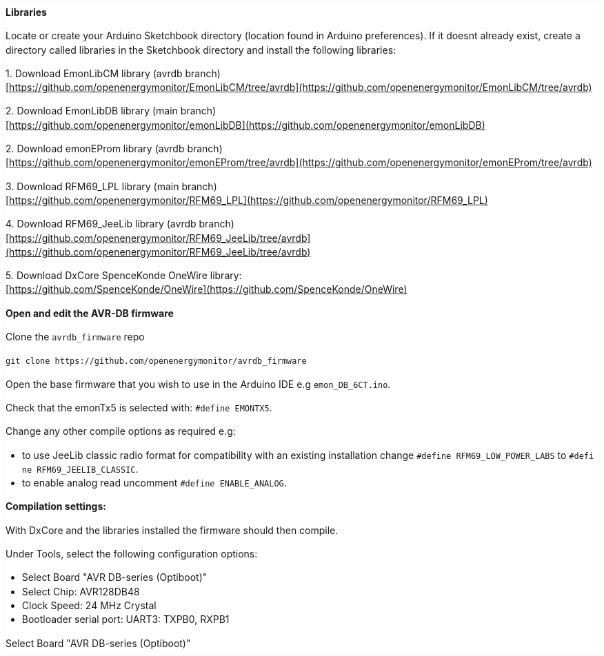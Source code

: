 **Libraries**

Locate or create your Arduino Sketchbook directory (location found in Arduino preferences). If it doesnt already exist, create a directory called libraries in the Sketchbook directory and install the following libraries:


1\. Download EmonLibCM library (avrdb branch)<br>
[https://github.com/openenergymonitor/EmonLibCM/tree/avrdb](https://github.com/openenergymonitor/EmonLibCM/tree/avrdb)

2\. Download EmonLibDB library (main branch)<br>
[https://github.com/openenergymonitor/emonLibDB](https://github.com/openenergymonitor/emonLibDB)

2\. Download emonEProm library (avrdb branch)<br>
[https://github.com/openenergymonitor/emonEProm/tree/avrdb](https://github.com/openenergymonitor/emonEProm/tree/avrdb)

3\. Download RFM69_LPL library (main branch)<br>
[https://github.com/openenergymonitor/RFM69_LPL](https://github.com/openenergymonitor/RFM69_LPL)

4\. Download RFM69_JeeLib library (avrdb branch)<br>
[https://github.com/openenergymonitor/RFM69_JeeLib/tree/avrdb](https://github.com/openenergymonitor/RFM69_JeeLib/tree/avrdb)

5\. Download DxCore SpenceKonde OneWire library:<br>
[https://github.com/SpenceKonde/OneWire](https://github.com/SpenceKonde/OneWire)

**Open and edit the AVR-DB firmware**

Clone the `avrdb_firmware` repo 

    git clone https://github.com/openenergymonitor/avrdb_firmware

Open the base firmware that you wish to use in the Arduino IDE e.g `emon_DB_6CT.ino`.

Check that the emonTx5 is selected with: `#define EMONTX5`. 

Change any other compile options as required e.g:

- to use JeeLib classic radio format for compatibility with an existing installation change `#define RFM69_LOW_POWER_LABS` to `#define RFM69_JEELIB_CLASSIC`.
- to enable analog read uncomment `#define ENABLE_ANALOG`.

**Compilation settings:**

With DxCore and the libraries installed the firmware should then compile. 

Under Tools, select the following configuration options:

- Select Board "AVR DB-series (Optiboot)"
- Select Chip: AVR128DB48
- Clock Speed: 24 MHz Crystal
- Bootloader serial port: UART3: TXPB0, RXPB1

Select Board "AVR DB-series (Optiboot)"
